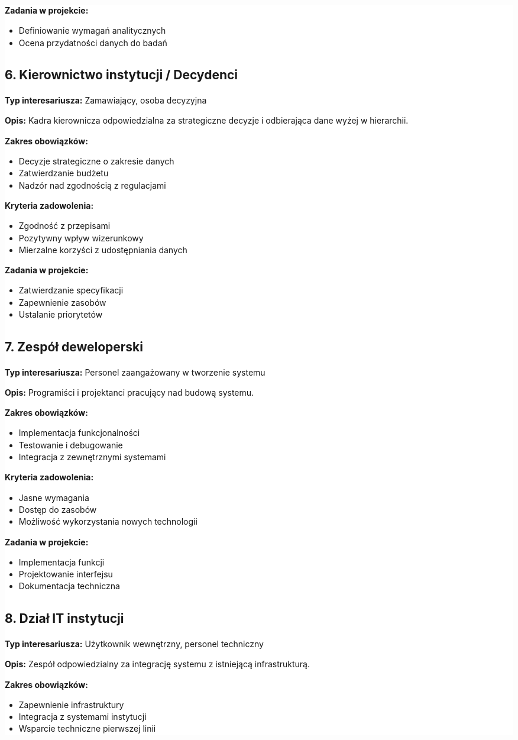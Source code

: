 **Zadania w projekcie:**
- Definiowanie wymagań analitycznych
- Ocena przydatności danych do badań

## 6. Kierownictwo instytucji / Decydenci

**Typ interesariusza:** Zamawiający, osoba decyzyjna

**Opis:** Kadra kierownicza odpowiedzialna za strategiczne decyzje i odbierająca dane wyżej w hierarchii.

**Zakres obowiązków:**
- Decyzje strategiczne o zakresie danych
- Zatwierdzanie budżetu
- Nadzór nad zgodnością z regulacjami

**Kryteria zadowolenia:**
- Zgodność z przepisami
- Pozytywny wpływ wizerunkowy
- Mierzalne korzyści z udostępniania danych

**Zadania w projekcie:**
- Zatwierdzanie specyfikacji
- Zapewnienie zasobów
- Ustalanie priorytetów

## 7. Zespół deweloperski

**Typ interesariusza:** Personel zaangażowany w tworzenie systemu

**Opis:** Programiści i projektanci pracujący nad budową systemu.

**Zakres obowiązków:**
- Implementacja funkcjonalności
- Testowanie i debugowanie
- Integracja z zewnętrznymi systemami

**Kryteria zadowolenia:**
- Jasne wymagania
- Dostęp do zasobów
- Możliwość wykorzystania nowych technologii

**Zadania w projekcie:**
- Implementacja funkcji
- Projektowanie interfejsu
- Dokumentacja techniczna

## 8. Dział IT instytucji

**Typ interesariusza:** Użytkownik wewnętrzny, personel techniczny

**Opis:** Zespół odpowiedzialny za integrację systemu z istniejącą infrastrukturą.

**Zakres obowiązków:**
- Zapewnienie infrastruktury
- Integracja z systemami instytucji
- Wsparcie techniczne pierwszej linii
